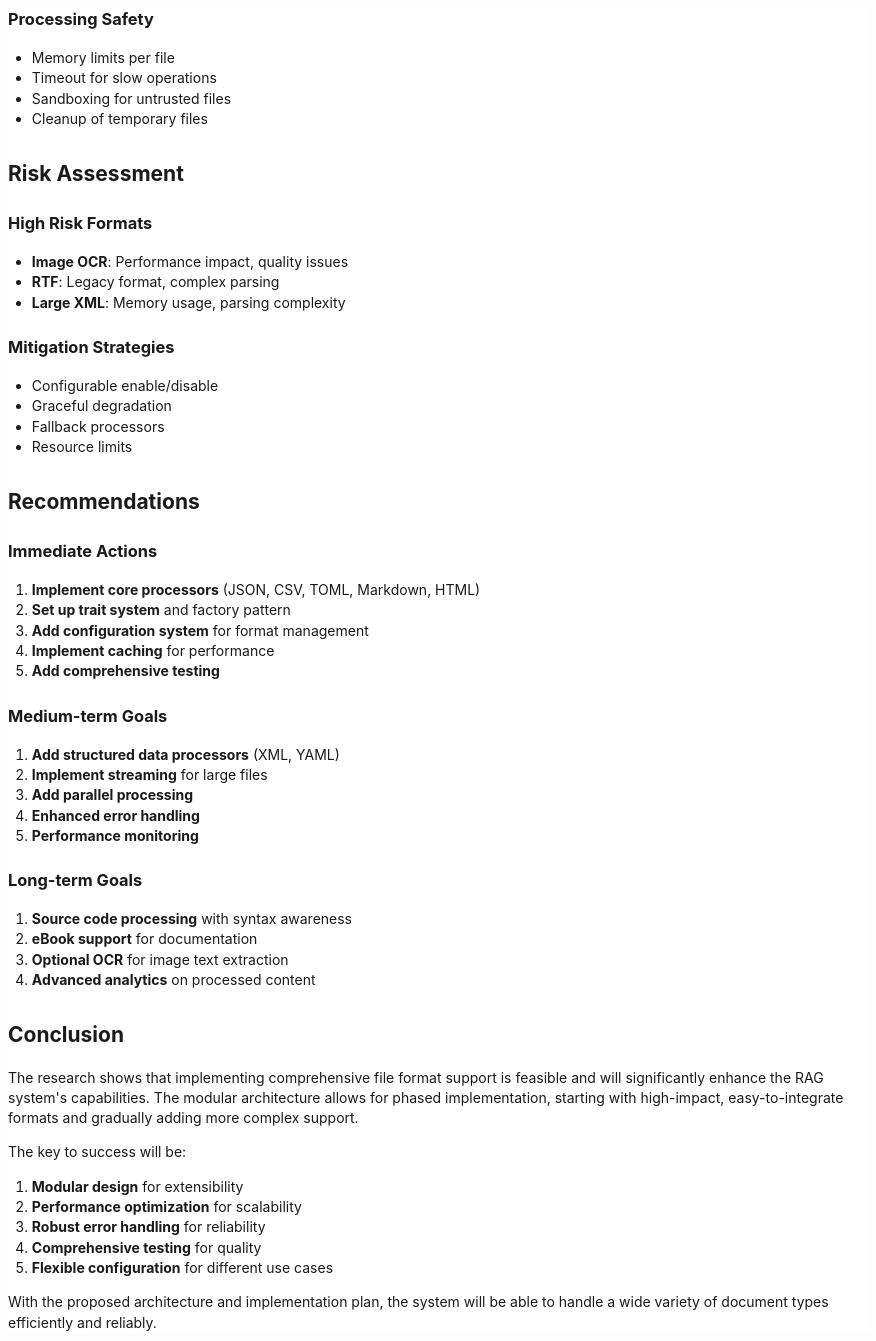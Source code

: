 ### Processing Safety
- Memory limits per file
- Timeout for slow operations
- Sandboxing for untrusted files
- Cleanup of temporary files

## Risk Assessment

### High Risk Formats
- **Image OCR**: Performance impact, quality issues
- **RTF**: Legacy format, complex parsing
- **Large XML**: Memory usage, parsing complexity

### Mitigation Strategies
- Configurable enable/disable
- Graceful degradation
- Fallback processors
- Resource limits

## Recommendations

### Immediate Actions
1. **Implement core processors** (JSON, CSV, TOML, Markdown, HTML)
2. **Set up trait system** and factory pattern
3. **Add configuration system** for format management
4. **Implement caching** for performance
5. **Add comprehensive testing**

### Medium-term Goals
1. **Add structured data processors** (XML, YAML)
2. **Implement streaming** for large files
3. **Add parallel processing**
4. **Enhanced error handling**
5. **Performance monitoring**

### Long-term Goals
1. **Source code processing** with syntax awareness
2. **eBook support** for documentation
3. **Optional OCR** for image text extraction
4. **Advanced analytics** on processed content

## Conclusion

The research shows that implementing comprehensive file format support is feasible and will significantly enhance the RAG system's capabilities. The modular architecture allows for phased implementation, starting with high-impact, easy-to-integrate formats and gradually adding more complex support.

The key to success will be:
1. **Modular design** for extensibility
2. **Performance optimization** for scalability
3. **Robust error handling** for reliability
4. **Comprehensive testing** for quality
5. **Flexible configuration** for different use cases

With the proposed architecture and implementation plan, the system will be able to handle a wide variety of document types efficiently and reliably.